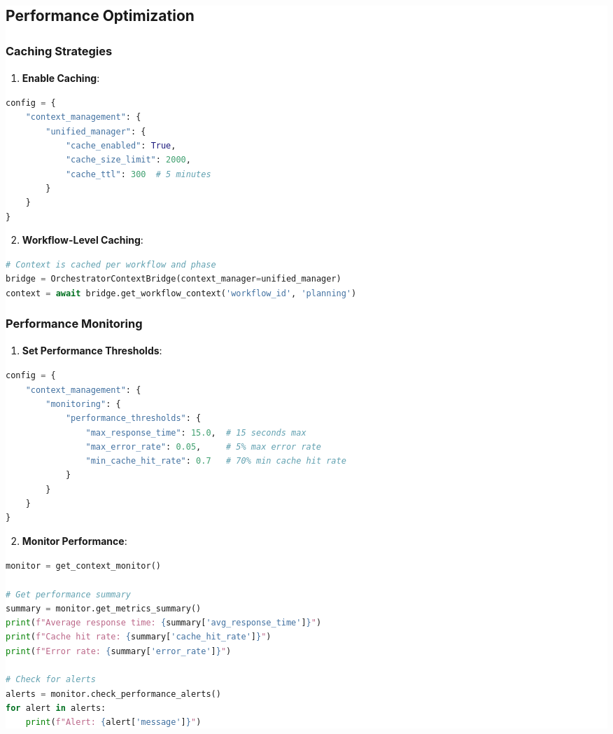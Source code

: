 ## Performance Optimization

### Caching Strategies

1. **Enable Caching**:
```python
config = {
    "context_management": {
        "unified_manager": {
            "cache_enabled": True,
            "cache_size_limit": 2000,
            "cache_ttl": 300  # 5 minutes
        }
    }
}
```

2. **Workflow-Level Caching**:
```python
# Context is cached per workflow and phase
bridge = OrchestratorContextBridge(context_manager=unified_manager)
context = await bridge.get_workflow_context('workflow_id', 'planning')
```

### Performance Monitoring

1. **Set Performance Thresholds**:
```python
config = {
    "context_management": {
        "monitoring": {
            "performance_thresholds": {
                "max_response_time": 15.0,  # 15 seconds max
                "max_error_rate": 0.05,     # 5% max error rate  
                "min_cache_hit_rate": 0.7   # 70% min cache hit rate
            }
        }
    }
}
```

2. **Monitor Performance**:
```python
monitor = get_context_monitor()

# Get performance summary
summary = monitor.get_metrics_summary()
print(f"Average response time: {summary['avg_response_time']}")
print(f"Cache hit rate: {summary['cache_hit_rate']}")
print(f"Error rate: {summary['error_rate']}")

# Check for alerts
alerts = monitor.check_performance_alerts()
for alert in alerts:
    print(f"Alert: {alert['message']}")
```
